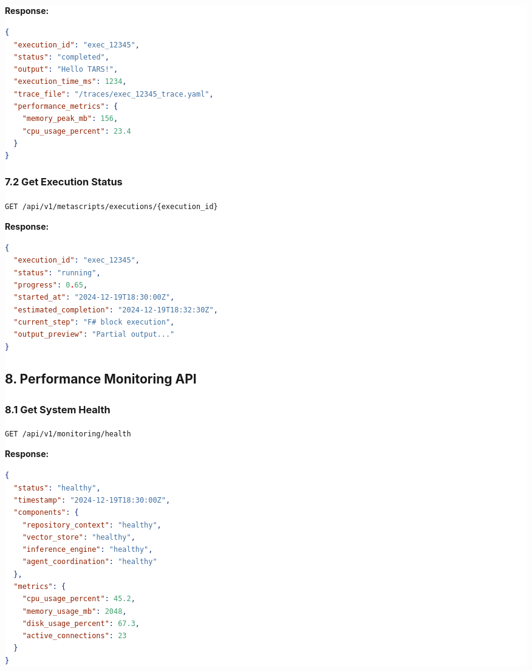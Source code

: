 **Response:**
```json
{
  "execution_id": "exec_12345",
  "status": "completed",
  "output": "Hello TARS!",
  "execution_time_ms": 1234,
  "trace_file": "/traces/exec_12345_trace.yaml",
  "performance_metrics": {
    "memory_peak_mb": 156,
    "cpu_usage_percent": 23.4
  }
}
```

### 7.2 Get Execution Status

```http
GET /api/v1/metascripts/executions/{execution_id}
```

**Response:**
```json
{
  "execution_id": "exec_12345",
  "status": "running",
  "progress": 0.65,
  "started_at": "2024-12-19T18:30:00Z",
  "estimated_completion": "2024-12-19T18:32:30Z",
  "current_step": "F# block execution",
  "output_preview": "Partial output..."
}
```

## 8. Performance Monitoring API

### 8.1 Get System Health

```http
GET /api/v1/monitoring/health
```

**Response:**
```json
{
  "status": "healthy",
  "timestamp": "2024-12-19T18:30:00Z",
  "components": {
    "repository_context": "healthy",
    "vector_store": "healthy",
    "inference_engine": "healthy",
    "agent_coordination": "healthy"
  },
  "metrics": {
    "cpu_usage_percent": 45.2,
    "memory_usage_mb": 2048,
    "disk_usage_percent": 67.3,
    "active_connections": 23
  }
}
```
